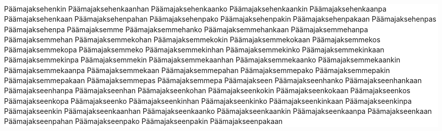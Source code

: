 Päämajaksehenkin
Päämajaksehenkaanhan
Päämajaksehenkaanko
Päämajaksehenkaankin
Päämajaksehenkaanpa
Päämajaksehenkaan
Päämajaksehenpahan
Päämajaksehenpako
Päämajaksehenpakin
Päämajaksehenpakaan
Päämajaksehenpas
Päämajaksehenpa
Päämajaksemme
Päämajaksemmehanko
Päämajaksemmehankaan
Päämajaksemmehanpa
Päämajaksemmehan
Päämajaksemmekohan
Päämajaksemmekokin
Päämajaksemmekokaan
Päämajaksemmekos
Päämajaksemmekopa
Päämajaksemmeko
Päämajaksemmekinhan
Päämajaksemmekinko
Päämajaksemmekinkaan
Päämajaksemmekinpa
Päämajaksemmekin
Päämajaksemmekaanhan
Päämajaksemmekaanko
Päämajaksemmekaankin
Päämajaksemmekaanpa
Päämajaksemmekaan
Päämajaksemmepahan
Päämajaksemmepako
Päämajaksemmepakin
Päämajaksemmepakaan
Päämajaksemmepas
Päämajaksemmepa
Päämajakseen
Päämajakseenhanko
Päämajakseenhankaan
Päämajakseenhanpa
Päämajakseenhan
Päämajakseenkohan
Päämajakseenkokin
Päämajakseenkokaan
Päämajakseenkos
Päämajakseenkopa
Päämajakseenko
Päämajakseenkinhan
Päämajakseenkinko
Päämajakseenkinkaan
Päämajakseenkinpa
Päämajakseenkin
Päämajakseenkaanhan
Päämajakseenkaanko
Päämajakseenkaankin
Päämajakseenkaanpa
Päämajakseenkaan
Päämajakseenpahan
Päämajakseenpako
Päämajakseenpakin
Päämajakseenpakaan